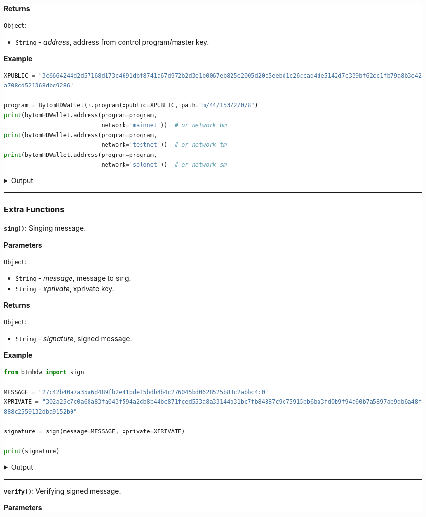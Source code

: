 **Returns**

`Object`:
- `String` - *address*, address from control program/master key.

**Example**

```python
XPUBLIC = "3c6664244d2d57168d173c4691dbf8741a67d972b2d3e1b0067eb825e2005d20c5eebd1c26ccad4de5142d7c339bf62cc1fb79a8b3e42a708cd521368dbc9286"

program = BytomHDWallet().program(xpublic=XPUBLIC, path="m/44/153/2/0/8")
print(bytomHDWallet.address(program=program,
                            network='mainnet'))  # or network bm
print(bytomHDWallet.address(program=program,
                            network='testnet'))  # or network tm
print(bytomHDWallet.address(program=program,
                            network='solonet'))  # or network sm
```
<details><summary>Output</summary></details>

----

### Extra Functions

**`sing()`**: Singing message.

**Parameters**

`Object`:
- `String` - *message*, message to sing.
- `String` - *xprivate*, xprivate key.

**Returns**

`Object`:
- `String` - *signature*, signed message.

**Example**

```python
from btmhdw import sign

MESSAGE = "27c42b40a7a35a6d489fb2e41bde15bdb4b4c276045bd0628525b88c2abbc4c0"
XPRIVATE = "302a25c7c0a68a83fa043f594a2db8b44bc871fced553a8a33144b31bc7fb84887c9e75915bb6ba3fd0b9f94a60b7a5897ab9db6a48f888c2559132dba9152b0"

signature = sign(message=MESSAGE, xprivate=XPRIVATE)

print(signature)
```
<details><summary>Output</summary></details>

----

**`verify()`**: Verifying signed message.

**Parameters**
